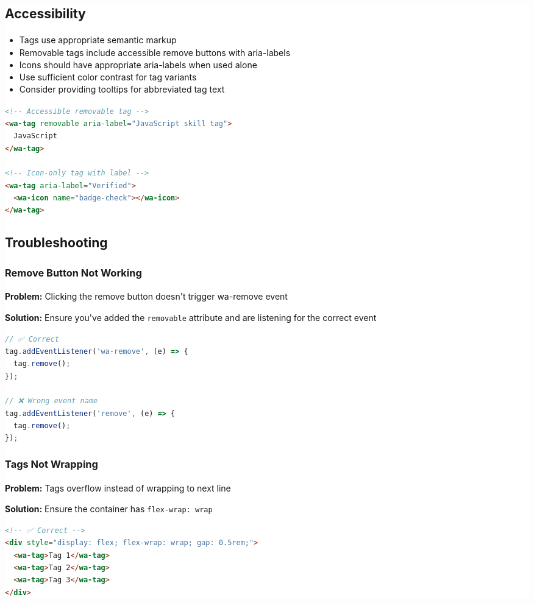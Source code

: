 ## Accessibility

- Tags use appropriate semantic markup
- Removable tags include accessible remove buttons with aria-labels
- Icons should have appropriate aria-labels when used alone
- Use sufficient color contrast for tag variants
- Consider providing tooltips for abbreviated tag text

```html
<!-- Accessible removable tag -->
<wa-tag removable aria-label="JavaScript skill tag">
  JavaScript
</wa-tag>

<!-- Icon-only tag with label -->
<wa-tag aria-label="Verified">
  <wa-icon name="badge-check"></wa-icon>
</wa-tag>
```

## Troubleshooting

### Remove Button Not Working

**Problem:** Clicking the remove button doesn't trigger wa-remove event

**Solution:** Ensure you've added the `removable` attribute and are listening for the correct event

```javascript
// ✅ Correct
tag.addEventListener('wa-remove', (e) => {
  tag.remove();
});

// ❌ Wrong event name
tag.addEventListener('remove', (e) => {
  tag.remove();
});
```

### Tags Not Wrapping

**Problem:** Tags overflow instead of wrapping to next line

**Solution:** Ensure the container has `flex-wrap: wrap`

```html
<!-- ✅ Correct -->
<div style="display: flex; flex-wrap: wrap; gap: 0.5rem;">
  <wa-tag>Tag 1</wa-tag>
  <wa-tag>Tag 2</wa-tag>
  <wa-tag>Tag 3</wa-tag>
</div>
```
